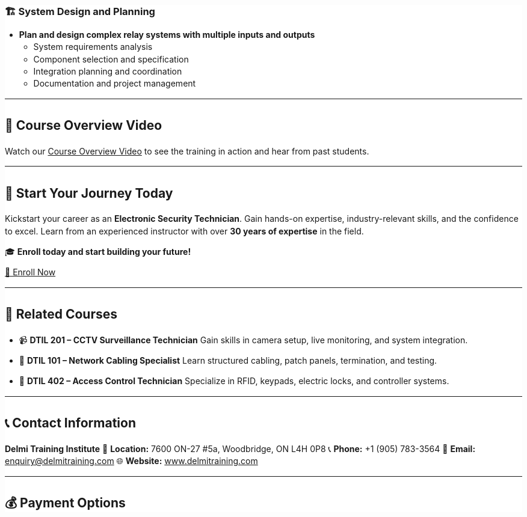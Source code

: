 ### 🏗️ **System Design and Planning**
* **Plan and design complex relay systems with multiple inputs and outputs**
  - System requirements analysis
  - Component selection and specification
  - Integration planning and coordination
  - Documentation and project management

---

## 🎥 Course Overview Video

Watch our [Course Overview Video](#) to see the training in action and hear from past students.

---

## 🚀 Start Your Journey Today

Kickstart your career as an **Electronic Security Technician**. Gain hands-on expertise, industry-relevant skills, and the confidence to excel. Learn from an experienced instructor with over **30 years of expertise** in the field.

🎓 **Enroll today and start building your future!**

[📩 Enroll Now](#)

---

## 📌 Related Courses

* 📹 **DTIL 201 – CCTV Surveillance Technician**
  Gain skills in camera setup, live monitoring, and system integration.

* 🧰 **DTIL 101 – Network Cabling Specialist**
  Learn structured cabling, patch panels, termination, and testing.

* 🔐 **DTIL 402 – Access Control Technician**
  Specialize in RFID, keypads, electric locks, and controller systems.

---

## 📞 Contact Information

**Delmi Training Institute**
📍 **Location:** 7600 ON-27 #5a, Woodbridge, ON L4H 0P8
📞 **Phone:** +1 (905) 783-3564
📧 **Email:** enquiry@delmitraining.com
🌐 **Website:** www.delmitraining.com

---

## 💰 Payment Options
